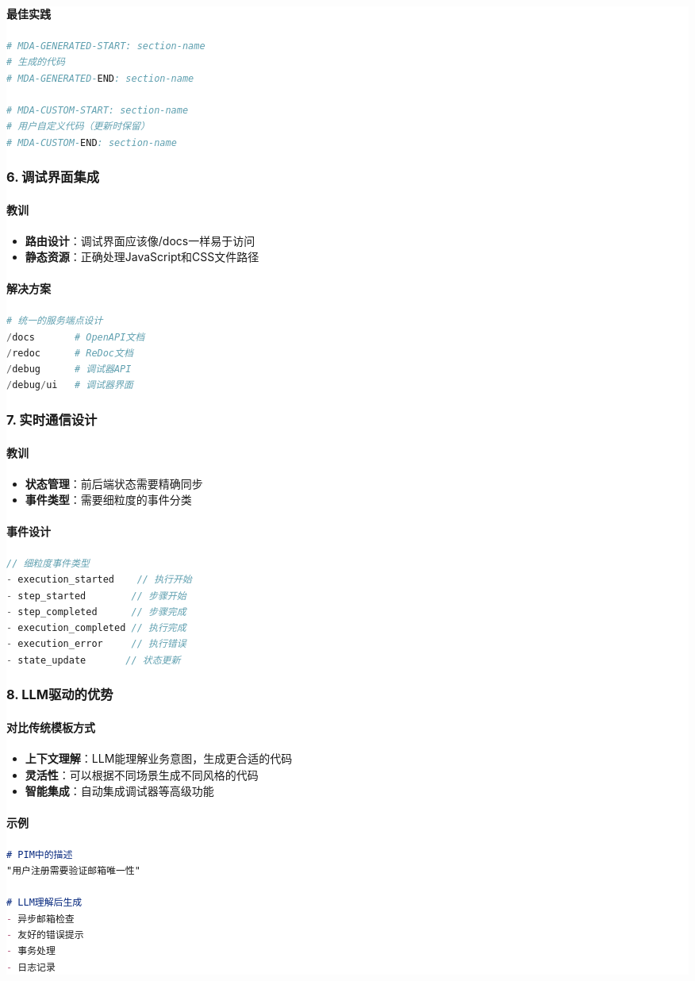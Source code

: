 #### 最佳实践
```python
# MDA-GENERATED-START: section-name
# 生成的代码
# MDA-GENERATED-END: section-name

# MDA-CUSTOM-START: section-name
# 用户自定义代码（更新时保留）
# MDA-CUSTOM-END: section-name
```

### 6. 调试界面集成

#### 教训
- **路由设计**：调试界面应该像/docs一样易于访问
- **静态资源**：正确处理JavaScript和CSS文件路径

#### 解决方案
```python
# 统一的服务端点设计
/docs       # OpenAPI文档
/redoc      # ReDoc文档  
/debug      # 调试器API
/debug/ui   # 调试器界面
```

### 7. 实时通信设计

#### 教训
- **状态管理**：前后端状态需要精确同步
- **事件类型**：需要细粒度的事件分类

#### 事件设计
```javascript
// 细粒度事件类型
- execution_started    // 执行开始
- step_started        // 步骤开始
- step_completed      // 步骤完成  
- execution_completed // 执行完成
- execution_error     // 执行错误
- state_update       // 状态更新
```

### 8. LLM驱动的优势

#### 对比传统模板方式
- **上下文理解**：LLM能理解业务意图，生成更合适的代码
- **灵活性**：可以根据不同场景生成不同风格的代码
- **智能集成**：自动集成调试器等高级功能

#### 示例
```markdown
# PIM中的描述
"用户注册需要验证邮箱唯一性"

# LLM理解后生成
- 异步邮箱检查
- 友好的错误提示
- 事务处理
- 日志记录
```
